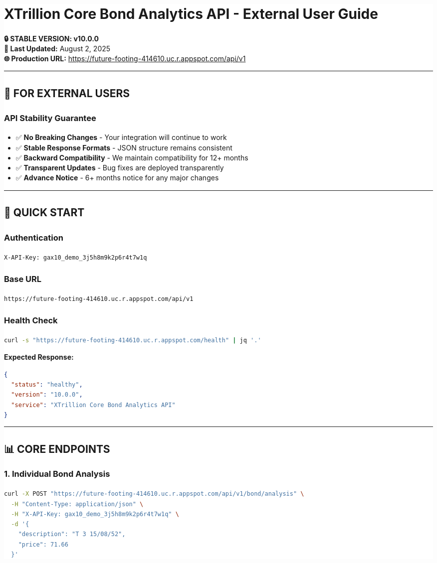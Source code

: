 # XTrillion Core Bond Analytics API - External User Guide

**🔒 STABLE VERSION: v10.0.0**  
**📅 Last Updated:** August 2, 2025  
**🌐 Production URL:** https://future-footing-414610.uc.r.appspot.com/api/v1

---

## 🎯 **FOR EXTERNAL USERS**

### **API Stability Guarantee**
- ✅ **No Breaking Changes** - Your integration will continue to work
- ✅ **Stable Response Formats** - JSON structure remains consistent  
- ✅ **Backward Compatibility** - We maintain compatibility for 12+ months
- ✅ **Transparent Updates** - Bug fixes are deployed transparently
- ✅ **Advance Notice** - 6+ months notice for any major changes

---

## 🚀 **QUICK START**

### **Authentication**
```http
X-API-Key: gax10_demo_3j5h8m9k2p6r4t7w1q
```

### **Base URL**
```
https://future-footing-414610.uc.r.appspot.com/api/v1
```

### **Health Check**
```bash
curl -s "https://future-footing-414610.uc.r.appspot.com/health" | jq '.'
```

**Expected Response:**
```json
{
  "status": "healthy",
  "version": "10.0.0",
  "service": "XTrillion Core Bond Analytics API"
}
```

---

## 📊 **CORE ENDPOINTS**

### **1. Individual Bond Analysis**
```bash
curl -X POST "https://future-footing-414610.uc.r.appspot.com/api/v1/bond/analysis" \
  -H "Content-Type: application/json" \
  -H "X-API-Key: gax10_demo_3j5h8m9k2p6r4t7w1q" \
  -d '{
    "description": "T 3 15/08/52",
    "price": 71.66
  }'
```
